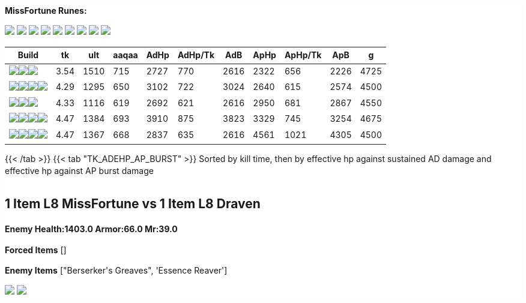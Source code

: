 

**MissFortune Runes:**


![](/Styles/Precision/PressTheAttack/PressTheAttack.png)
![](/Styles/Precision/Overheal.png)
![](/Styles/Precision/LegendAlacrity/LegendAlacrity.png)
![](/Styles/Precision/CoupDeGrace/CoupDeGrace.png)
![](/Styles/Sorcery/AbsoluteFocus/AbsoluteFocus.png)
![](/Styles/Sorcery/GatheringStorm/GatheringStorm.png)
![](/StatMods/StatModsAdaptiveForceIcon.png)
![](/StatMods/StatModsAdaptiveForceIcon.png)
![](/StatMods/StatModsArmorIcon.png)





 Build |tk|ult|aaqaa|AdHp|AdHp/Tk|AdB|ApHp|ApHp/Tk|ApB|g
-|-|-|-|-|-|-|-|-|-|-
![](/item/3074.png)![](/item/1055.png)![](/item/1037.png)|3.54|1510|715|2727|770|2616|2322|656|2226|4725
![](/item/6609.png)![](/item/1053.png)![](/item/1055.png)![](/item/1036.png)|4.29|1295|650|3102|722|3024|2640|615|2574|4500
![](/item/3091.png)![](/item/1053.png)![](/item/1055.png)|4.33|1116|619|2692|621|2616|2950|681|2867|4550
![](/item/6673.png)![](/item/1055.png)![](/item/1037.png)![](/item/1036.png)|4.47|1384|693|3910|875|3823|3329|745|3254|4675
![](/item/3156.png)![](/item/1053.png)![](/item/1055.png)![](/item/1036.png)|4.47|1367|668|2837|635|2616|4561|1021|4305|4500
{{< /tab >}}
{{< tab "TK_ADEHP_AP_BURST" >}}
Sorted by kill time, then by effective hp against sustained AD damage and effective hp against AP burst damage
## 1 Item L8 MissFortune vs 1 Item L8 Draven

**Enemy Health:1403.0 Armor:66.0 Mr:39.0**


**Forced Items** []








**Enemy Items** ["Berserker's Greaves", 'Essence Reaver']





![](/item/3006.png)
![](/item/3508.png)
